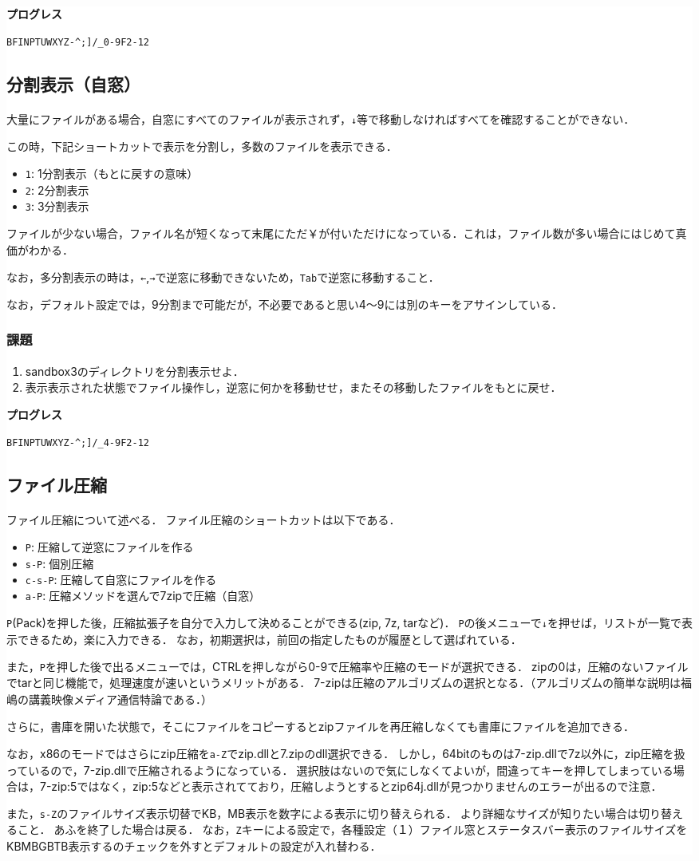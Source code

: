 **プログレス**
```
BFINPTUWXYZ-^;]/_0-9F2-12
```

## 分割表示（自窓）
大量にファイルがある場合，自窓にすべてのファイルが表示されず，`↓`等で移動しなければすべてを確認することができない．

この時，下記ショートカットで表示を分割し，多数のファイルを表示できる．
* `1`: 1分割表示（もとに戻すの意味）
* `2`: 2分割表示
* `3`: 3分割表示

ファイルが少ない場合，ファイル名が短くなって末尾にただ￥が付いただけになっている．これは，ファイル数が多い場合にはじめて真価がわかる．

なお，多分割表示の時は，`←`,`→`で逆窓に移動できないため，`Tab`で逆窓に移動すること．

なお，デフォルト設定では，9分割まで可能だが，不必要であると思い4～9には別のキーをアサインしている．

### 課題

1. sandbox3のディレクトリを分割表示せよ．
2. 表示表示された状態でファイル操作し，逆窓に何かを移動せせ，またその移動したファイルをもとに戻せ．

**プログレス**
```
BFINPTUWXYZ-^;]/_4-9F2-12
```

## ファイル圧縮
ファイル圧縮について述べる．
ファイル圧縮のショートカットは以下である．
* `P`: 圧縮して逆窓にファイルを作る
* `s-P`: 個別圧縮
* `c-s-P`: 圧縮して自窓にファイルを作る
* `a-P`: 圧縮メソッドを選んで7zipで圧縮（自窓） 

`P`(Pack)を押した後，圧縮拡張子を自分で入力して決めることができる(zip, 7z, tarなど)．
`P`の後メニューで`↓`を押せば，リストが一覧で表示できるため，楽に入力できる．
なお，初期選択は，前回の指定したものが履歴として選ばれている．

また，`P`を押した後で出るメニューでは，CTRLを押しながら0-9で圧縮率や圧縮のモードが選択できる．
zipの0は，圧縮のないファイルでtarと同じ機能で，処理速度が速いというメリットがある．
7-zipは圧縮のアルゴリズムの選択となる．（アルゴリズムの簡単な説明は福嶋の講義映像メディア通信特論である．）

さらに，書庫を開いた状態で，そこにファイルをコピーするとzipファイルを再圧縮しなくても書庫にファイルを追加できる．

なお，x86のモードではさらにzip圧縮を`a-Z`でzip.dllと7.zipのdll選択できる．
しかし，64bitのものは7-zip.dllで7z以外に，zip圧縮を扱っているので，7-zip.dllで圧縮されるようになっている．
選択肢はないので気にしなくてよいが，間違ってキーを押してしまっている場合は，7-zip:5ではなく，zip:5などと表示されてており，圧縮しようとするとzip64j.dllが見つかりませんのエラーが出るので注意．

また，`s-Z`のファイルサイズ表示切替でKB，MB表示を数字による表示に切り替えられる．
より詳細なサイズが知りたい場合は切り替えること．
あふを終了した場合は戻る．
なお，`Z`キーによる設定で，各種設定（１）ファイル窓とステータスバー表示のファイルサイズをKBMBGBTB表示するのチェックを外すとデフォルトの設定が入れ替わる．
